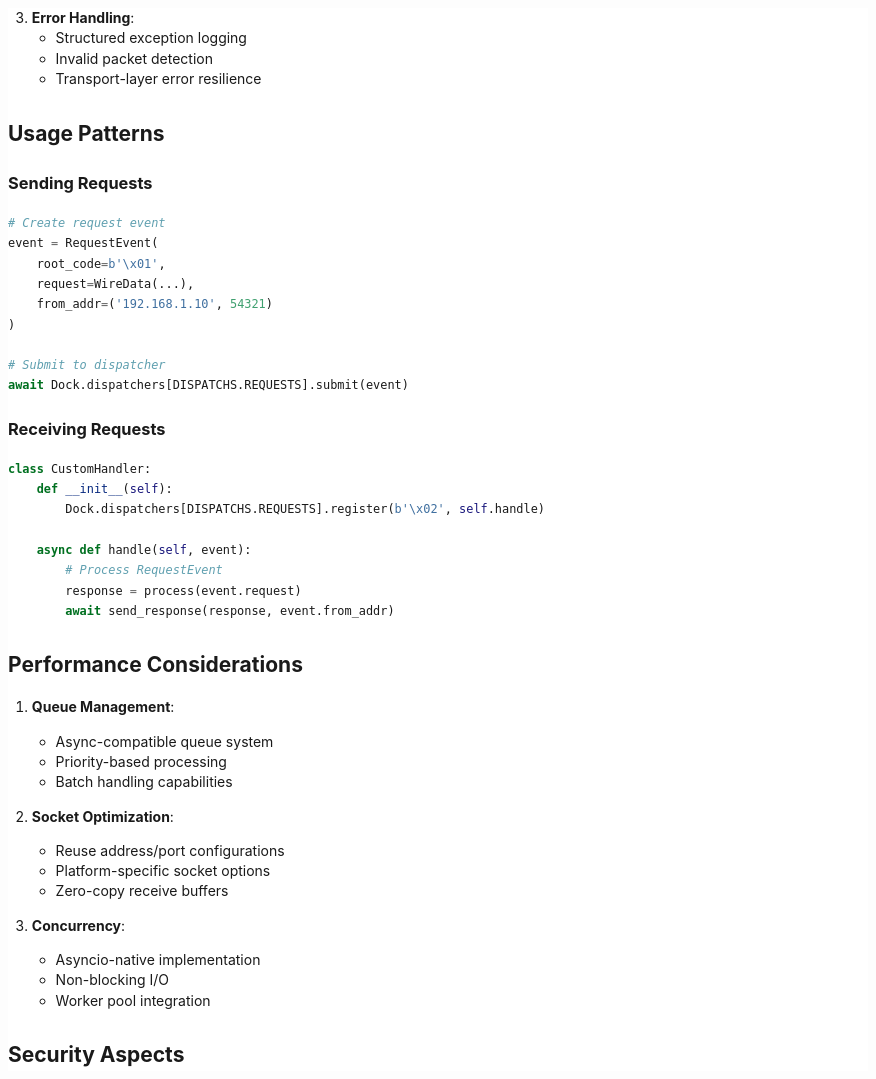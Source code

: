 3. **Error Handling**:
   - Structured exception logging
   - Invalid packet detection
   - Transport-layer error resilience

## Usage Patterns

### Sending Requests
```python
# Create request event
event = RequestEvent(
    root_code=b'\x01',
    request=WireData(...),
    from_addr=('192.168.1.10', 54321)
)

# Submit to dispatcher
await Dock.dispatchers[DISPATCHS.REQUESTS].submit(event)
```

### Receiving Requests
```python
class CustomHandler:
    def __init__(self):
        Dock.dispatchers[DISPATCHS.REQUESTS].register(b'\x02', self.handle)
    
    async def handle(self, event):
        # Process RequestEvent
        response = process(event.request)
        await send_response(response, event.from_addr)
```

## Performance Considerations

1. **Queue Management**:
   - Async-compatible queue system
   - Priority-based processing
   - Batch handling capabilities

2. **Socket Optimization**:
   - Reuse address/port configurations
   - Platform-specific socket options
   - Zero-copy receive buffers

3. **Concurrency**:
   - Asyncio-native implementation
   - Non-blocking I/O
   - Worker pool integration

## Security Aspects
